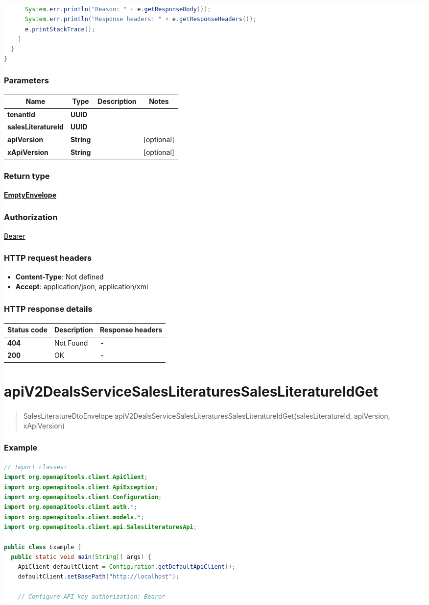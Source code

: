 ```java
      System.err.println("Reason: " + e.getResponseBody());
      System.err.println("Response headers: " + e.getResponseHeaders());
      e.printStackTrace();
    }
  }
}
```

### Parameters

| Name | Type | Description  | Notes |
|------------- | ------------- | ------------- | -------------|
| **tenantId** | **UUID**|  | |
| **salesLiteratureId** | **UUID**|  | |
| **apiVersion** | **String**|  | [optional] |
| **xApiVersion** | **String**|  | [optional] |

### Return type

[**EmptyEnvelope**](EmptyEnvelope.md)

### Authorization

[Bearer](../README.md#Bearer)

### HTTP request headers

 - **Content-Type**: Not defined
 - **Accept**: application/json, application/xml

### HTTP response details
| Status code | Description | Response headers |
|-------------|-------------|------------------|
| **404** | Not Found |  -  |
| **200** | OK |  -  |

<a id="apiV2DealsServiceSalesLiteraturesSalesLiteratureIdGet"></a>
# **apiV2DealsServiceSalesLiteraturesSalesLiteratureIdGet**
> SalesLiteratureDtoEnvelope apiV2DealsServiceSalesLiteraturesSalesLiteratureIdGet(salesLiteratureId, apiVersion, xApiVersion)



### Example
```java
// Import classes:
import org.openapitools.client.ApiClient;
import org.openapitools.client.ApiException;
import org.openapitools.client.Configuration;
import org.openapitools.client.auth.*;
import org.openapitools.client.models.*;
import org.openapitools.client.api.SalesLiteraturesApi;

public class Example {
  public static void main(String[] args) {
    ApiClient defaultClient = Configuration.getDefaultApiClient();
    defaultClient.setBasePath("http://localhost");
    
    // Configure API key authorization: Bearer
```